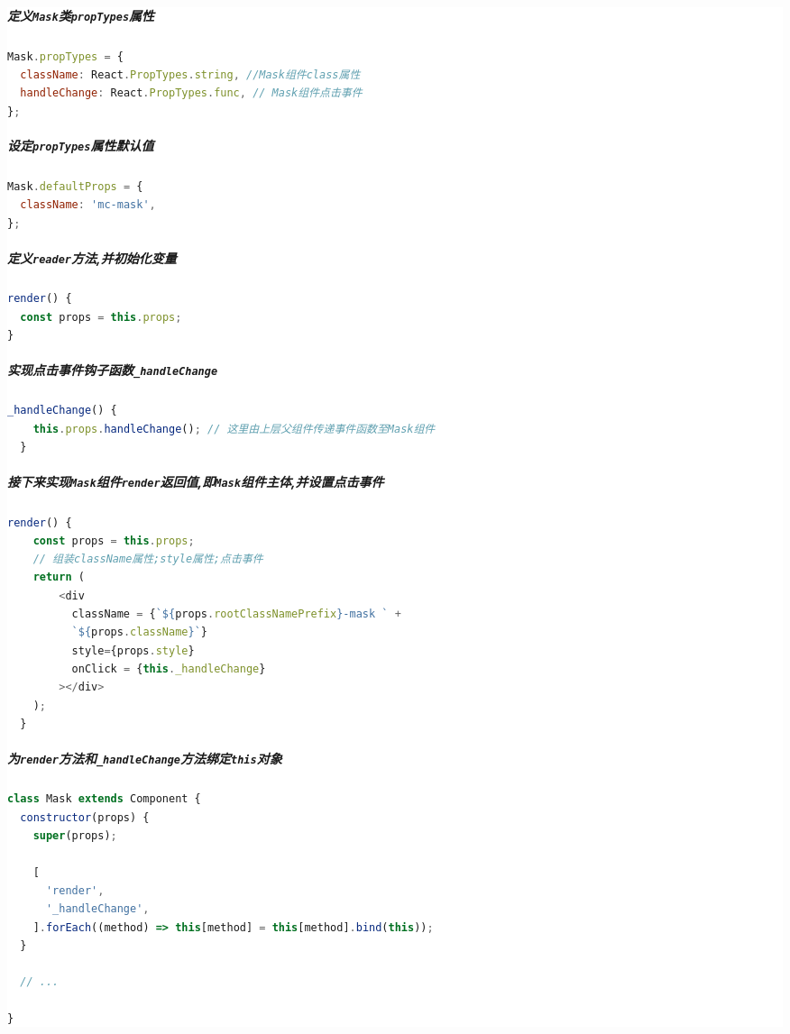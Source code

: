 ##### 定义`Mask`类`propTypes`属性
```javascript
Mask.propTypes = {
  className: React.PropTypes.string, //Mask组件class属性
  handleChange: React.PropTypes.func, // Mask组件点击事件
};
```

##### 设定`propTypes`属性默认值
```javascript
Mask.defaultProps = {
  className: 'mc-mask',
};
```

##### 定义`reader`方法,并初始化变量
```javascript
render() {
  const props = this.props;
}
```

##### 实现点击事件钩子函数`_handleChange`
```javascript
_handleChange() {
    this.props.handleChange(); // 这里由上层父组件传递事件函数至Mask组件
  }
```

##### 接下来实现`Mask`组件`render`返回值,即`Mask`组件主体,并设置点击事件
```javascript
render() {
    const props = this.props;
    // 组装className属性;style属性;点击事件
    return (
        <div
          className = {`${props.rootClassNamePrefix}-mask ` +
          `${props.className}`}
          style={props.style}
          onClick = {this._handleChange}
        ></div>
    );
  }
```

##### 为`render`方法和`_handleChange`方法绑定`this`对象
```javascript
class Mask extends Component {
  constructor(props) {
    super(props);

    [
      'render',
      '_handleChange',
    ].forEach((method) => this[method] = this[method].bind(this));
  }

  // ...

}
```
